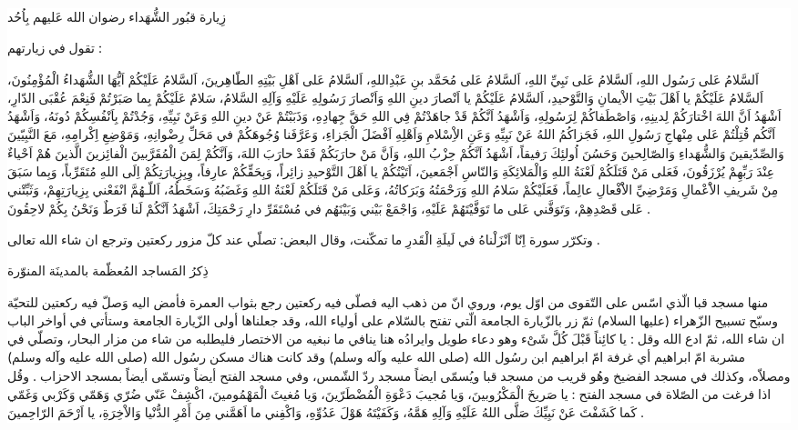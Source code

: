 زِيارة قبُور الشُّهَداء رضوان الله عَليهم بِاُحُد

تقول في زيارتهم :

اَلسَّلامُ عَلى رَسُول اللهِ، اَلسَّلامُ عَلى نَبِيِّ اللهِ، اَلسَّلامُ عَلى مُحَمَّد بنِ عَبْدِاللهِ، اَلسَّلامُ
عَلى اَهْلِ بَيْتِهِ الطّاهِرينَ، اَلسَّلامُ عَلَيْكُمْ اَيُّهَا الشُّهَداءُ الْمُؤْمِنُونَ، اَلسَّلامُ عَلَيْكُمْ يا اَهْلَ
بَيْتِ الاْيمانِ وَالتَّوْحيدِ، اَلسَّلامُ عَلَيْكُمْ يا اَنْصارَ دينِ اللهِ وَاَنْصارَ رَسُولِهِ عَلَيْهِ وَآلِهِ
السَّلامُ، سَلامٌ عَلَيْكُمْ بِما صَبَرْتُمْ فَنِعْمَ عُقْبَى الدّارِ، اَشْهَدُ اَنَّ اللهَ اخْتارَكُمْ لِدينِهِ،
وَاصْطَفاكُمْ لِرَسُولِهِ، وَاَشْهَدُ اَنَّكُمْ قَدْ جاهَدْتُمْ فِي اللهِ حَقَّ جِهادِهِ، وَذَبَبْتُمْ عَنْ دينِ اللهِ وَعَنْ
نَبِيِّهِ، وَجُدْتُمْ بِاَنْفُسِكُمْ دُونَهُ، وَاَشْهَدُ اَنَّكُم قُتِلْتُمْ عَلى مِنْهاجِ رَسُولِ اللهِ، فَجَزاكُمُ اللهُ عَنْ
نَبِيِّهِ وَعَنِ الاِْسْلامِ وَاَهْلِهِ اَفْضَلَ الْجَزاءِ، وَعَرَّفَنا وُجُوهَكُمْ في مَحَلِّ رِضْوانِهِ، وَمَوْضِعِ اِكْرامِهِ،
مَعَ النَّبِيّينَ وَالصِّدّيقينَ وَالشُّهَداءِ وَالصّالِحينَ وَحَسُنَ اُولئِكَ رَفيقاً، اَشْهَدُ اَنَّكُمْ حِزْبُ اللهِ،
وَاَنَّ مَنْ حارَبَكُمْ فَقَدْ حارَبَ اللهَ، وَاَنَّكُمْ لِمَنَ الْمُقَرَّبينَ الْفائِزينَ الَّذينَ هُمْ اَحْياءٌ عِنْدَ رَبِّهِمْ
يُرْزَقُونَ، فَعَلى مَنْ قَتَلَكُمْ لَعْنَةُ اللهِ وَالْمَلائِكَةِ وَالنّاسِ اَجْمَعينَ، اَتَيْتُكُمْ يا اَهْلَ التَّوْحيدِ
زائِراً، وَبِحَقِّكُمْ عارِفاً، وِبِزِيارَتِكُمْ اِلَى اللهِ مُتَقَرِّباً، وَبِما سَبَقَ مِنْ شَريفِ الاَْعْمالِ وَمَرْضِيِّ
الاَْفْعالِ عالِماً، فَعَلَيْكُمْ سَلامُ اللهِ وَرَحْمَتُهُ وَبَرَكاتُهُ، وَعَلى مَنْ قَتَلَكُمْ لَعْنَةُ اللهِ وَغَضَبُهُ
وَسَخَطُهُ، اَللّـهُمَّ انْفَعْني بِزِيارَتِهِمْ، وَثَبِّتْني عَلى قَصْدِهِمْ، وَتَوَفَّني عَلى ما تَوَفَّيْتَهُمْ عَلَيْهِ،
وَاجْمَعْ بَيْني وَبَيْنَهُم في مُسْتَقَرِّ دارِ رَحْمَتِكَ، اَشْهَدُ اَنَّكُمْ لَنا فَرَطٌ وَنَحْنُ بِكُمْ لاحِقُونَ .

وتكرّر سورة اِنّا اَنْزَلْناهُ في لَيلَةِ الْقَدرِ ما تمكّنت، وقال البعض: تصلّي عند كلّ مزور ركعتين وترجع ان شاء الله تعالى .

ذِكرُ المَساجد المُعظّمة بالمدينَة المنوّرة

منها مسجد قبا الّذي اسّس على التّقوى من اوّل يوم، وروي انّ من ذهب اليه فصلّى فيه ركعتين رجع بثواب العمرة فأمض اليه وَصلّ فيه ركعتين للتحيّة وسبّح تسبيح الزّهراء (عليها السلام) ثمّ زر بالزّيارة الجامعة الّتي تفتح بالسّلام على أولياء الله، وقد جعلناها أولى الزّيارة الجامعة وستأتي في أواخر الباب ان شاء الله، ثمّ ادع الله وقل : يا
كائِناً قَبْلَ كُلَّ شَىْء
وهو دعاء طويل وايرادُه هنا ينافي ما نبغيه من الاختصار فليطلبه من شاء من مزار البحار، وتصلّي في مشربة امّ ابراهيم أي غرفة امّ ابراهيم ابن رسُول الله (صلى الله عليه وآله وسلم) وقد كانت هناك مسكن رسُول الله (صلى الله عليه وآله وسلم) ومصلاّه، وكذلك في مسجد الفضيخ وهُو قريب من مسجد قبا ويُسمّى ايضاً مسجد ردّ الشّمس، وفي مسجد الفتح أيضاً وتسمّى أيضاً بمسجد الاحزاب . وقُل اذا فرغت من الصّلاة في مسجد الفتح :
يا صَريخَ الْمَكْرُوبينَ، وَيا مُجيبَ دَعْوَةِ الْمُضْطَرّينَ، وَيا مُغيثَ الْمَهْمُومينَ، اكْشِفْ عَنّي ضُرّي وَهَمّي
وَكَرْبي وَغَمّي كَما كَشَفْتَ عَنْ نَبِيِّكَ صَلَّى اللهُ عَلَيْهِ وَآلِهِ هَمَّهُ، وَكَفَيْتَهُ هَوْلَ عَدُوِّهِ، وَاكْفِني ما
اَهَمَّني مِنَ أَمْرِ الدُّنْيا وَالاْخِرَةِ، يا اَرْحَمَ الرّاحِمينَ .
